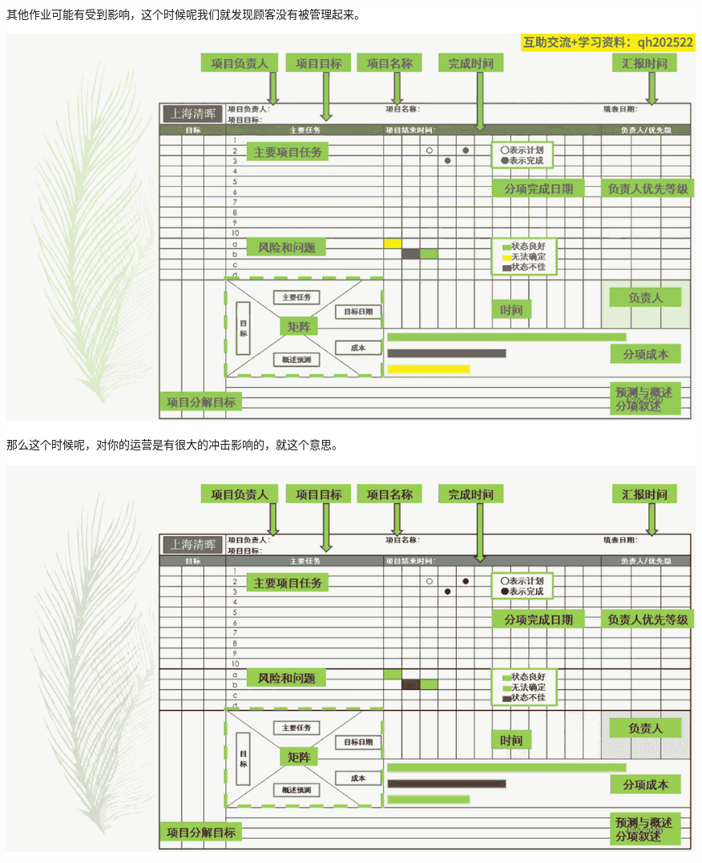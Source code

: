 其他作业可能有受到影响，这个时候呢我们就发现顾客没有被管理起来。

![](img/0c30b85e11245ffffa0805aab4d7c95f_68.png)

那么这个时候呢，对你的运营是有很大的冲击影响的，就这个意思。

![](img/0c30b85e11245ffffa0805aab4d7c95f_70.png)
